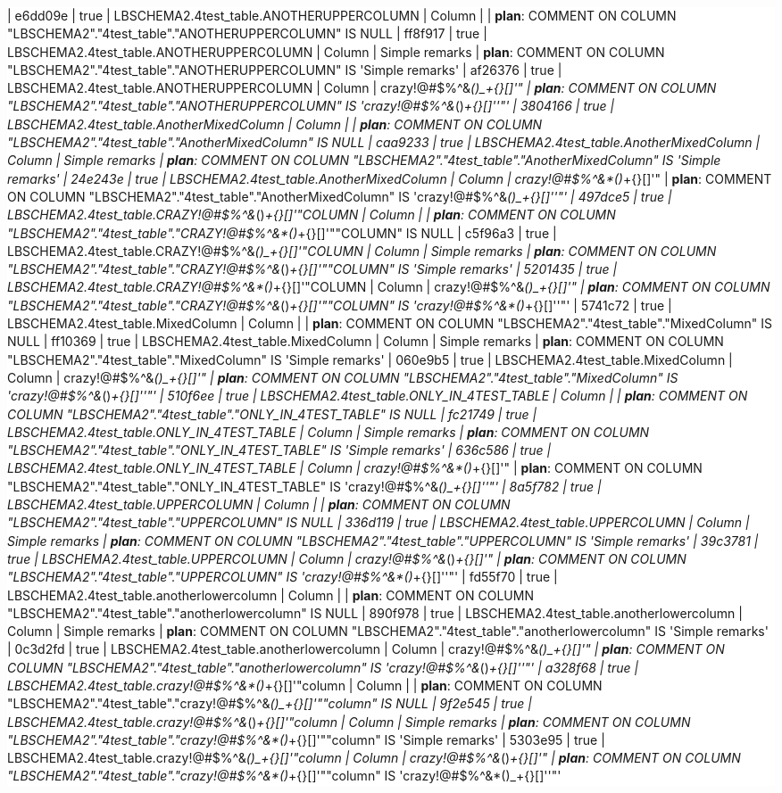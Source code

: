 | e6dd09e     | true     | LBSCHEMA2.4test_table.ANOTHERUPPERCOLUMN                                      | Column     |                          | **plan**: COMMENT ON COLUMN "LBSCHEMA2"."4test_table"."ANOTHERUPPERCOLUMN" IS NULL
| ff8f917     | true     | LBSCHEMA2.4test_table.ANOTHERUPPERCOLUMN                                      | Column     | Simple remarks           | **plan**: COMMENT ON COLUMN "LBSCHEMA2"."4test_table"."ANOTHERUPPERCOLUMN" IS 'Simple remarks'
| af26376     | true     | LBSCHEMA2.4test_table.ANOTHERUPPERCOLUMN                                      | Column     | crazy!@#\$%^&*()_+{}[]'" | **plan**: COMMENT ON COLUMN "LBSCHEMA2"."4test_table"."ANOTHERUPPERCOLUMN" IS 'crazy!@#\$%^&*()_+{}[]''"'
| 3804166     | true     | LBSCHEMA2.4test_table.AnotherMixedColumn                                      | Column     |                          | **plan**: COMMENT ON COLUMN "LBSCHEMA2"."4test_table"."AnotherMixedColumn" IS NULL
| caa9233     | true     | LBSCHEMA2.4test_table.AnotherMixedColumn                                      | Column     | Simple remarks           | **plan**: COMMENT ON COLUMN "LBSCHEMA2"."4test_table"."AnotherMixedColumn" IS 'Simple remarks'
| 24e243e     | true     | LBSCHEMA2.4test_table.AnotherMixedColumn                                      | Column     | crazy!@#\$%^&*()_+{}[]'" | **plan**: COMMENT ON COLUMN "LBSCHEMA2"."4test_table"."AnotherMixedColumn" IS 'crazy!@#\$%^&*()_+{}[]''"'
| 497dce5     | true     | LBSCHEMA2.4test_table.CRAZY!@#\$%^&*()_+{}[]'"COLUMN                          | Column     |                          | **plan**: COMMENT ON COLUMN "LBSCHEMA2"."4test_table"."CRAZY!@#\$%^&*()_+{}[]'""COLUMN" IS NULL
| c5f96a3     | true     | LBSCHEMA2.4test_table.CRAZY!@#\$%^&*()_+{}[]'"COLUMN                          | Column     | Simple remarks           | **plan**: COMMENT ON COLUMN "LBSCHEMA2"."4test_table"."CRAZY!@#\$%^&*()_+{}[]'""COLUMN" IS 'Simple remarks'
| 5201435     | true     | LBSCHEMA2.4test_table.CRAZY!@#\$%^&*()_+{}[]'"COLUMN                          | Column     | crazy!@#\$%^&*()_+{}[]'" | **plan**: COMMENT ON COLUMN "LBSCHEMA2"."4test_table"."CRAZY!@#\$%^&*()_+{}[]'""COLUMN" IS 'crazy!@#\$%^&*()_+{}[]''"'
| 5741c72     | true     | LBSCHEMA2.4test_table.MixedColumn                                             | Column     |                          | **plan**: COMMENT ON COLUMN "LBSCHEMA2"."4test_table"."MixedColumn" IS NULL
| ff10369     | true     | LBSCHEMA2.4test_table.MixedColumn                                             | Column     | Simple remarks           | **plan**: COMMENT ON COLUMN "LBSCHEMA2"."4test_table"."MixedColumn" IS 'Simple remarks'
| 060e9b5     | true     | LBSCHEMA2.4test_table.MixedColumn                                             | Column     | crazy!@#\$%^&*()_+{}[]'" | **plan**: COMMENT ON COLUMN "LBSCHEMA2"."4test_table"."MixedColumn" IS 'crazy!@#\$%^&*()_+{}[]''"'
| 510f6ee     | true     | LBSCHEMA2.4test_table.ONLY_IN_4TEST_TABLE                                     | Column     |                          | **plan**: COMMENT ON COLUMN "LBSCHEMA2"."4test_table"."ONLY_IN_4TEST_TABLE" IS NULL
| fc21749     | true     | LBSCHEMA2.4test_table.ONLY_IN_4TEST_TABLE                                     | Column     | Simple remarks           | **plan**: COMMENT ON COLUMN "LBSCHEMA2"."4test_table"."ONLY_IN_4TEST_TABLE" IS 'Simple remarks'
| 636c586     | true     | LBSCHEMA2.4test_table.ONLY_IN_4TEST_TABLE                                     | Column     | crazy!@#\$%^&*()_+{}[]'" | **plan**: COMMENT ON COLUMN "LBSCHEMA2"."4test_table"."ONLY_IN_4TEST_TABLE" IS 'crazy!@#\$%^&*()_+{}[]''"'
| 8a5f782     | true     | LBSCHEMA2.4test_table.UPPERCOLUMN                                             | Column     |                          | **plan**: COMMENT ON COLUMN "LBSCHEMA2"."4test_table"."UPPERCOLUMN" IS NULL
| 336d119     | true     | LBSCHEMA2.4test_table.UPPERCOLUMN                                             | Column     | Simple remarks           | **plan**: COMMENT ON COLUMN "LBSCHEMA2"."4test_table"."UPPERCOLUMN" IS 'Simple remarks'
| 39c3781     | true     | LBSCHEMA2.4test_table.UPPERCOLUMN                                             | Column     | crazy!@#\$%^&*()_+{}[]'" | **plan**: COMMENT ON COLUMN "LBSCHEMA2"."4test_table"."UPPERCOLUMN" IS 'crazy!@#\$%^&*()_+{}[]''"'
| fd55f70     | true     | LBSCHEMA2.4test_table.anotherlowercolumn                                      | Column     |                          | **plan**: COMMENT ON COLUMN "LBSCHEMA2"."4test_table"."anotherlowercolumn" IS NULL
| 890f978     | true     | LBSCHEMA2.4test_table.anotherlowercolumn                                      | Column     | Simple remarks           | **plan**: COMMENT ON COLUMN "LBSCHEMA2"."4test_table"."anotherlowercolumn" IS 'Simple remarks'
| 0c3d2fd     | true     | LBSCHEMA2.4test_table.anotherlowercolumn                                      | Column     | crazy!@#\$%^&*()_+{}[]'" | **plan**: COMMENT ON COLUMN "LBSCHEMA2"."4test_table"."anotherlowercolumn" IS 'crazy!@#\$%^&*()_+{}[]''"'
| a328f68     | true     | LBSCHEMA2.4test_table.crazy!@#\$%^&*()_+{}[]'"column                          | Column     |                          | **plan**: COMMENT ON COLUMN "LBSCHEMA2"."4test_table"."crazy!@#\$%^&*()_+{}[]'""column" IS NULL
| 9f2e545     | true     | LBSCHEMA2.4test_table.crazy!@#\$%^&*()_+{}[]'"column                          | Column     | Simple remarks           | **plan**: COMMENT ON COLUMN "LBSCHEMA2"."4test_table"."crazy!@#\$%^&*()_+{}[]'""column" IS 'Simple remarks'
| 5303e95     | true     | LBSCHEMA2.4test_table.crazy!@#\$%^&*()_+{}[]'"column                          | Column     | crazy!@#\$%^&*()_+{}[]'" | **plan**: COMMENT ON COLUMN "LBSCHEMA2"."4test_table"."crazy!@#\$%^&*()_+{}[]'""column" IS 'crazy!@#\$%^&*()_+{}[]''"'